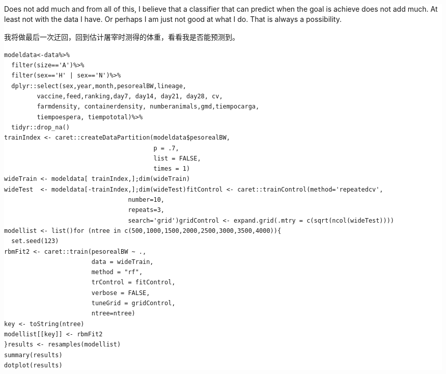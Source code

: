 
Does not add much and from all of this, I believe that a classifier that can predict when the goal is achieve does not add much. At least not with the data I have. Or perhaps I am just not good at what I do. That is always a possibility.

我将做最后一次迂回，回到估计屠宰时测得的体重，看看我是否能预测到。

```
modeldata<-data%>%
  filter(size=='A')%>%
  filter(sex=='H' | sex=='N')%>%
  dplyr::select(sex,year,month,pesorealBW,lineage,
         vaccine,feed,ranking,day7, day14, day21, day28, cv,
         farmdensity, containerdensity, numberanimals,gmd,tiempocarga, 
         tiempoespera, tiempototal)%>%
  tidyr::drop_na()
trainIndex <- caret::createDataPartition(modeldata$pesorealBW, 
                                         p = .7, 
                                         list = FALSE, 
                                         times = 1)
wideTrain <- modeldata[ trainIndex,];dim(wideTrain)
wideTest  <- modeldata[-trainIndex,];dim(wideTest)fitControl <- caret::trainControl(method='repeatedcv', 
                                  number=10, 
                                  repeats=3, 
                                  search='grid')gridControl <- expand.grid(.mtry = c(sqrt(ncol(wideTest))))
modellist <- list()for (ntree in c(500,1000,1500,2000,2500,3000,3500,4000)){
  set.seed(123)
rbmFit2 <- caret::train(pesorealBW ~ ., 
                        data = wideTrain, 
                        method = "rf",
                        trControl = fitControl,
                        verbose = FALSE, 
                        tuneGrid = gridControl,
                        ntree=ntree)
key <- toString(ntree)
modellist[[key]] <- rbmFit2
}results <- resamples(modellist)
summary(results)
dotplot(results)
```
